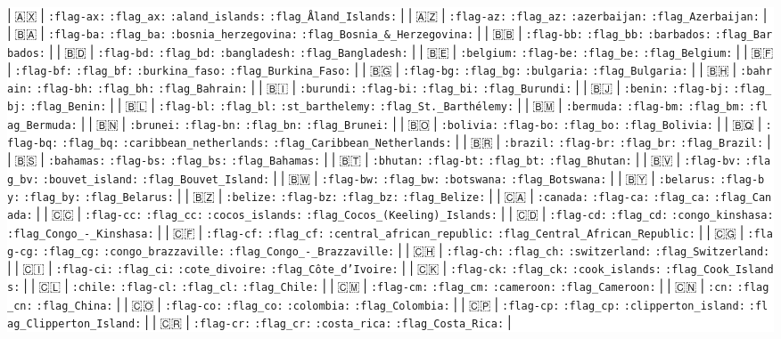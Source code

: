 | 🇦🇽 | `:flag-ax:` `:flag_ax:` `:aland_islands:` `:flag_Åland_Islands:` |
| 🇦🇿 | `:flag-az:` `:flag_az:` `:azerbaijan:` `:flag_Azerbaijan:` |
| 🇧🇦 | `:flag-ba:` `:flag_ba:` `:bosnia_herzegovina:` `:flag_Bosnia_&_Herzegovina:` |
| 🇧🇧 | `:flag-bb:` `:flag_bb:` `:barbados:` `:flag_Barbados:` |
| 🇧🇩 | `:flag-bd:` `:flag_bd:` `:bangladesh:` `:flag_Bangladesh:` |
| 🇧🇪 | `:belgium:` `:flag-be:` `:flag_be:` `:flag_Belgium:` |
| 🇧🇫 | `:flag-bf:` `:flag_bf:` `:burkina_faso:` `:flag_Burkina_Faso:` |
| 🇧🇬 | `:flag-bg:` `:flag_bg:` `:bulgaria:` `:flag_Bulgaria:` |
| 🇧🇭 | `:bahrain:` `:flag-bh:` `:flag_bh:` `:flag_Bahrain:` |
| 🇧🇮 | `:burundi:` `:flag-bi:` `:flag_bi:` `:flag_Burundi:` |
| 🇧🇯 | `:benin:` `:flag-bj:` `:flag_bj:` `:flag_Benin:` |
| 🇧🇱 | `:flag-bl:` `:flag_bl:` `:st_barthelemy:` `:flag_St._Barthélemy:` |
| 🇧🇲 | `:bermuda:` `:flag-bm:` `:flag_bm:` `:flag_Bermuda:` |
| 🇧🇳 | `:brunei:` `:flag-bn:` `:flag_bn:` `:flag_Brunei:` |
| 🇧🇴 | `:bolivia:` `:flag-bo:` `:flag_bo:` `:flag_Bolivia:` |
| 🇧🇶 | `:flag-bq:` `:flag_bq:` `:caribbean_netherlands:` `:flag_Caribbean_Netherlands:` |
| 🇧🇷 | `:brazil:` `:flag-br:` `:flag_br:` `:flag_Brazil:` |
| 🇧🇸 | `:bahamas:` `:flag-bs:` `:flag_bs:` `:flag_Bahamas:` |
| 🇧🇹 | `:bhutan:` `:flag-bt:` `:flag_bt:` `:flag_Bhutan:` |
| 🇧🇻 | `:flag-bv:` `:flag_bv:` `:bouvet_island:` `:flag_Bouvet_Island:` |
| 🇧🇼 | `:flag-bw:` `:flag_bw:` `:botswana:` `:flag_Botswana:` |
| 🇧🇾 | `:belarus:` `:flag-by:` `:flag_by:` `:flag_Belarus:` |
| 🇧🇿 | `:belize:` `:flag-bz:` `:flag_bz:` `:flag_Belize:` |
| 🇨🇦 | `:canada:` `:flag-ca:` `:flag_ca:` `:flag_Canada:` |
| 🇨🇨 | `:flag-cc:` `:flag_cc:` `:cocos_islands:` `:flag_Cocos_(Keeling)_Islands:` |
| 🇨🇩 | `:flag-cd:` `:flag_cd:` `:congo_kinshasa:` `:flag_Congo_-_Kinshasa:` |
| 🇨🇫 | `:flag-cf:` `:flag_cf:` `:central_african_republic:` `:flag_Central_African_Republic:` |
| 🇨🇬 | `:flag-cg:` `:flag_cg:` `:congo_brazzaville:` `:flag_Congo_-_Brazzaville:` |
| 🇨🇭 | `:flag-ch:` `:flag_ch:` `:switzerland:` `:flag_Switzerland:` |
| 🇨🇮 | `:flag-ci:` `:flag_ci:` `:cote_divoire:` `:flag_Côte_d’Ivoire:` |
| 🇨🇰 | `:flag-ck:` `:flag_ck:` `:cook_islands:` `:flag_Cook_Islands:` |
| 🇨🇱 | `:chile:` `:flag-cl:` `:flag_cl:` `:flag_Chile:` |
| 🇨🇲 | `:flag-cm:` `:flag_cm:` `:cameroon:` `:flag_Cameroon:` |
| 🇨🇳 | `:cn:` `:flag_cn:` `:flag_China:` |
| 🇨🇴 | `:flag-co:` `:flag_co:` `:colombia:` `:flag_Colombia:` |
| 🇨🇵 | `:flag-cp:` `:flag_cp:` `:clipperton_island:` `:flag_Clipperton_Island:` |
| 🇨🇷 | `:flag-cr:` `:flag_cr:` `:costa_rica:` `:flag_Costa_Rica:` |